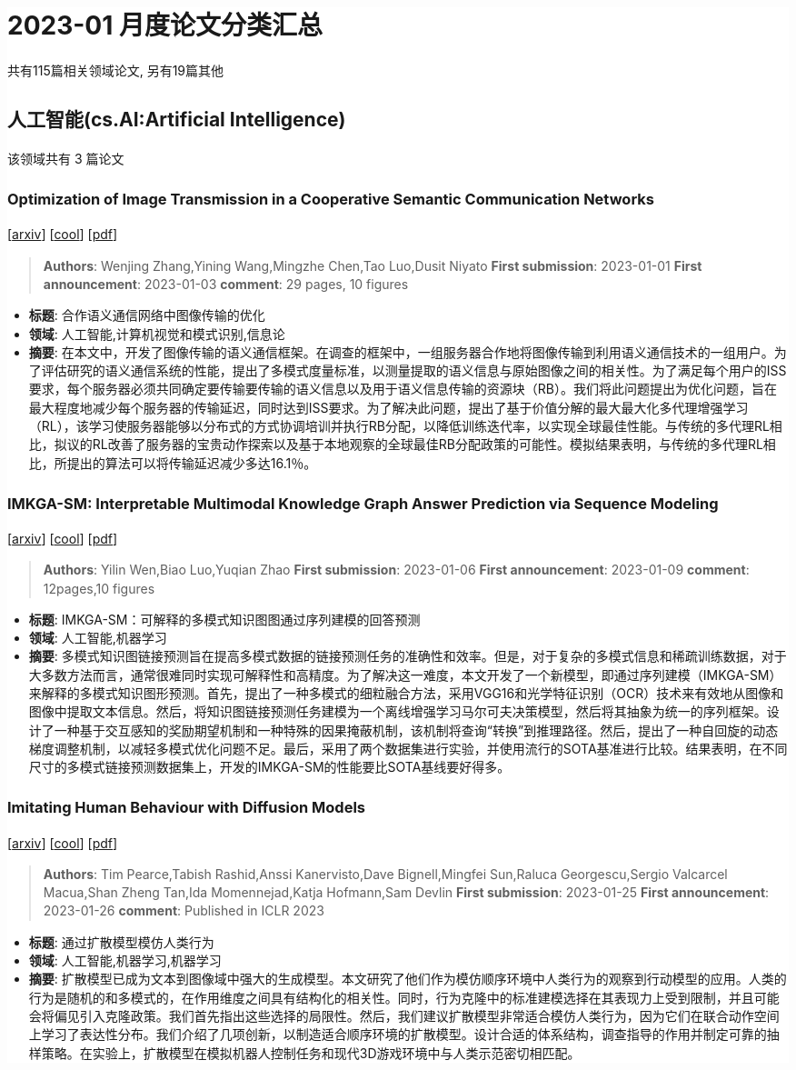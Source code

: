 # 2023-01 月度论文分类汇总

共有115篇相关领域论文, 另有19篇其他

## 人工智能(cs.AI:Artificial Intelligence)

该领域共有 3 篇论文

### Optimization of Image Transmission in a Cooperative Semantic Communication Networks 
[[arxiv](https://arxiv.org/abs/2301.00433)] [[cool](https://papers.cool/arxiv/2301.00433)] [[pdf](https://arxiv.org/pdf/2301.00433)]
> **Authors**: Wenjing Zhang,Yining Wang,Mingzhe Chen,Tao Luo,Dusit Niyato
> **First submission**: 2023-01-01
> **First announcement**: 2023-01-03
> **comment**: 29 pages, 10 figures
- **标题**: 合作语义通信网络中图像传输的优化
- **领域**: 人工智能,计算机视觉和模式识别,信息论
- **摘要**: 在本文中，开发了图像传输的语义通信框架。在调查的框架中，一组服务器合作地将图像传输到利用语义通信技术的一组用户。为了评估研究的语义通信系统的性能，提出了多模式度量标准，以测量提取的语义信息与原始图像之间的相关性。为了满足每个用户的ISS要求，每个服务器必须共同确定要传输要传输的语义信息以及用于语义信息传输的资源块（RB）。我们将此问题提出为优化问题，旨在最大程度地减少每个服务器的传输延迟，同时达到ISS要求。为了解决此问题，提出了基于价值分解的最大最大化多代理增强学习（RL），该学习使服务器能够以分布式的方式协调培训并执行RB分配，以降低训练迭代率，以实现全球最佳性能。与传统的多代理RL相比，拟议的RL改善了服务器的宝贵动作探索以及基于本地观察的全球最佳RB分配政策的可能性。模拟结果表明，与传统的多代理RL相比，所提出的算法可以将传输延迟减少多达16.1％。

### IMKGA-SM: Interpretable Multimodal Knowledge Graph Answer Prediction via Sequence Modeling 
[[arxiv](https://arxiv.org/abs/2301.02445)] [[cool](https://papers.cool/arxiv/2301.02445)] [[pdf](https://arxiv.org/pdf/2301.02445)]
> **Authors**: Yilin Wen,Biao Luo,Yuqian Zhao
> **First submission**: 2023-01-06
> **First announcement**: 2023-01-09
> **comment**: 12pages,10 figures
- **标题**: IMKGA-SM：可解释的多模式知识图图通过序列建模的回答预测
- **领域**: 人工智能,机器学习
- **摘要**: 多模式知识图链接预测旨在提高多模式数据的链接预测任务的准确性和效率。但是，对于复杂的多模式信息和稀疏训练数据，对于大多数方法而言，通常很难同时实现可解释性和高精度。为了解决这一难度，本文开发了一个新模型，即通过序列建模（IMKGA-SM）来解释的多模式知识图形预测。首先，提出了一种多模式的细粒融合方法，采用VGG16和光学特征识别（OCR）技术来有效地从图像和图像中提取文本信息。然后，将知识图链接预测任务建模为一个离线增强学习马尔可夫决策模型，然后将其抽象为统一的序列框架。设计了一种基于交互感知的奖励期望机制和一种特殊的因果掩蔽机制，该机制将查询“转换”到推理路径。然后，提出了一种自回旋的动态梯度调整机制，以减轻多模式优化问题不足。最后，采用了两个数据集进行实验，并使用流行的SOTA基准进行比较。结果表明，在不同尺寸的多模式链接预测数据集上，开发的IMKGA-SM的性能要比SOTA基线要好得多。

### Imitating Human Behaviour with Diffusion Models 
[[arxiv](https://arxiv.org/abs/2301.10677)] [[cool](https://papers.cool/arxiv/2301.10677)] [[pdf](https://arxiv.org/pdf/2301.10677)]
> **Authors**: Tim Pearce,Tabish Rashid,Anssi Kanervisto,Dave Bignell,Mingfei Sun,Raluca Georgescu,Sergio Valcarcel Macua,Shan Zheng Tan,Ida Momennejad,Katja Hofmann,Sam Devlin
> **First submission**: 2023-01-25
> **First announcement**: 2023-01-26
> **comment**: Published in ICLR 2023
- **标题**: 通过扩散模型模仿人类行为
- **领域**: 人工智能,机器学习,机器学习
- **摘要**: 扩散模型已成为文本到图像域中强大的生成模型。本文研究了他们作为模仿顺序环境中人类行为的观察到行动模型的应用。人类的行为是随机的和多模式的，在作用维度之间具有结构化的相关性。同时，行为克隆中的标准建模选择在其表现力上受到限制，并且可能会将偏见引入克隆政策。我们首先指出这些选择的局限性。然后，我们建议扩散模型非常适合模仿人类行为，因为它们在联合动作空间上学习了表达性分布。我们介绍了几项创新，以制造适合顺序环境的扩散模型。设计合适的体系结构，调查指导的作用并制定可靠的抽样策略。在实验上，扩散模型在模拟机器人控制任务和现代3D游戏环境中与人类示范密切相匹配。
